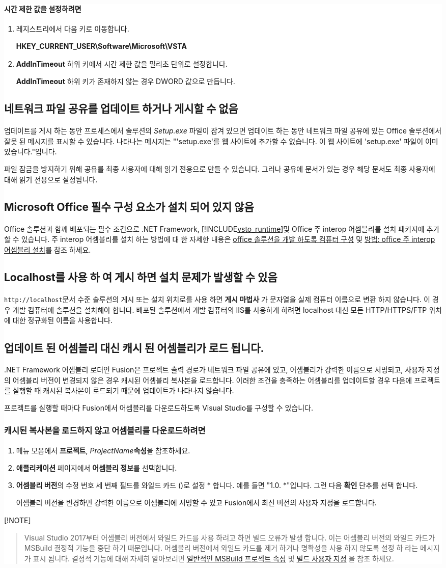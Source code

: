 #### <a name="to-set-the-time-out-value"></a>시간 제한 값을 설정하려면

1. 레지스트리에서 다음 키로 이동합니다.

     **HKEY_CURRENT_USER\Software\Microsoft\VSTA**

2. **AddInTimeout** 하위 키에서 시간 제한 값을 밀리초 단위로 설정합니다.

     **AddInTimeout** 하위 키가 존재하지 않는 경우 DWORD 값으로 만듭니다.

## <a name="cant-update-or-publish-to-a-network-file-share"></a>네트워크 파일 공유를 업데이트 하거나 게시할 수 없음
 업데이트를 게시 하는 동안 프로세스에서 솔루션의 *Setup.exe* 파일이 잠겨 있으면 업데이트 하는 동안 네트워크 파일 공유에 있는 Office 솔루션에서 잘못 된 메시지를 표시할 수 있습니다. 나타나는 메시지는 "'setup.exe'를 웹 사이트에 추가할 수 없습니다. 이 웹 사이트에 'setup.exe' 파일이 이미 있습니다."입니다.

 파일 잠금을 방지하기 위해 공유를 최종 사용자에 대해 읽기 전용으로 만들 수 있습니다. 그러나 공유에 문서가 있는 경우 해당 문서도 최종 사용자에 대해 읽기 전용으로 설정됩니다.

## <a name="prerequisites-for-microsoft-office-arent-installed"></a>Microsoft Office 필수 구성 요소가 설치 되어 있지 않음
 Office 솔루션과 함께 배포되는 필수 조건으로 .NET Framework, [!INCLUDE[vsto_runtime](../vsto/includes/vsto-runtime-md.md)]및 Office 주 interop 어셈블리를 설치 패키지에 추가할 수 있습니다. 주 interop 어셈블리를 설치 하는 방법에 대 한 자세한 내용은 [office 솔루션을 개발 하도록 컴퓨터 구성](../vsto/configuring-a-computer-to-develop-office-solutions.md) 및 [방법: office 주 interop 어셈블리 설치](../vsto/how-to-install-office-primary-interop-assemblies.md)를 참조 하세요.

## <a name="publish-using-localhost-can-cause-installation-problems"></a>Localhost를 사용 하 여 게시 하면 설치 문제가 발생할 수 있음
 `http://localhost`문서 수준 솔루션의 게시 또는 설치 위치로를 사용 하면 **게시 마법사** 가 문자열을 실제 컴퓨터 이름으로 변환 하지 않습니다. 이 경우 개발 컴퓨터에 솔루션을 설치해야 합니다. 배포된 솔루션에서 개발 컴퓨터의 IIS를 사용하게 하려면 localhost 대신 모든 HTTP/HTTPS/FTP 위치에 대한 정규화된 이름을 사용합니다.

## <a name="cached-assemblies-are-loaded-instead-of-updated-assemblies"></a>업데이트 된 어셈블리 대신 캐시 된 어셈블리가 로드 됩니다.
 .NET Framework 어셈블리 로더인 Fusion은 프로젝트 출력 경로가 네트워크 파일 공유에 있고, 어셈블리가 강력한 이름으로 서명되고, 사용자 지정의 어셈블리 버전이 변경되지 않은 경우 캐시된 어셈블리 복사본을 로드합니다. 이러한 조건을 충족하는 어셈블리를 업데이트할 경우 다음에 프로젝트를 실행할 때 캐시된 복사본이 로드되기 때문에 업데이트가 나타나지 않습니다.

 프로젝트를 실행할 때마다 Fusion에서 어셈블리를 다운로드하도록 Visual Studio를 구성할 수 있습니다.

### <a name="to-download-assemblies-instead-of-loading-cached-copies"></a>캐시된 복사본을 로드하지 않고 어셈블리를 다운로드하려면

1. 메뉴 모음에서 **프로젝트**, _ProjectName_**속성**을 참조하세요.

2. **애플리케이션** 페이지에서 **어셈블리 정보**를 선택합니다.

3. **어셈블리 버전**의 수정 번호 세 번째 필드를 와일드 카드 ()로 설정 \* 합니다. 예를 들면 "1.0. *"입니다.  그런 다음 **확인** 단추를 선택 합니다.

   어셈블리 버전을 변경하면 강력한 이름으로 어셈블리에 서명할 수 있고 Fusion에서 최신 버전의 사용자 지정을 로드합니다.

 [!NOTE]
> Visual Studio 2017부터 어셈블리 버전에서 와일드 카드를 사용 하려고 하면 빌드 오류가 발생 합니다.  이는 어셈블리 버전의 와일드 카드가 MSBuild 결정적 기능을 중단 하기 때문입니다. 어셈블리 버전에서 와일드 카드를 제거 하거나 명확성을 사용 하지 않도록 설정 하 라는 메시지가 표시 됩니다.  결정적 기능에 대해 자세히 알아보려면 [일반적인 MSBuild 프로젝트 속성](../msbuild/common-msbuild-project-properties.md) 및 [빌드 사용자 지정](../msbuild/customize-your-build.md) 을 참조 하세요.
